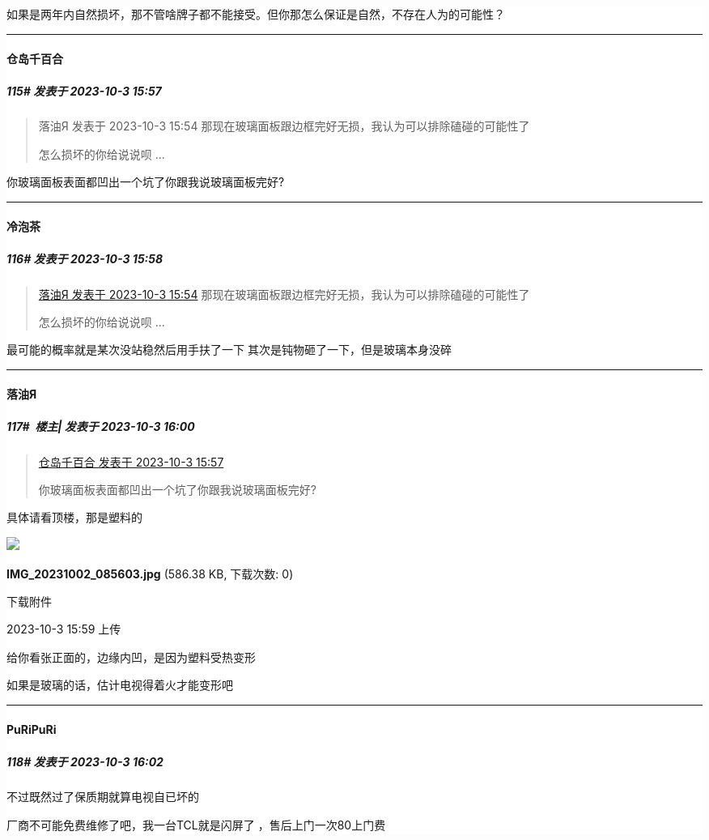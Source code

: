 如果是两年内自然损坏，那不管啥牌子都不能接受。但你那怎么保证是自然，不存在人为的可能性？

*****

####  仓岛千百合  
##### 115#       发表于 2023-10-3 15:57

<blockquote>落油Я 发表于 2023-10-3 15:54
那现在玻璃面板跟边框完好无损，我认为可以排除磕碰的可能性了

怎么损坏的你给说说呗 ...</blockquote>
你玻璃面板表面都凹出一个坑了你跟我说玻璃面板完好?

*****

####  冷泡茶  
##### 116#       发表于 2023-10-3 15:58

<blockquote><a href="httphttps://bbs.saraba1st.com/2b/forum.php?mod=redirect&amp;goto=findpost&amp;pid=62603652&amp;ptid=2154515" target="_blank">落油Я 发表于 2023-10-3 15:54</a>
那现在玻璃面板跟边框完好无损，我认为可以排除磕碰的可能性了

怎么损坏的你给说说呗 ...</blockquote>
最可能的概率就是某次没站稳然后用手扶了一下
其次是钝物砸了一下，但是玻璃本身没碎

*****

####  落油Я  
##### 117#         楼主| 发表于 2023-10-3 16:00

<blockquote><a href="httphttps://bbs.saraba1st.com/2b/forum.php?mod=redirect&amp;goto=findpost&amp;pid=62603685&amp;ptid=2154515" target="_blank">仓岛千百合 发表于 2023-10-3 15:57</a>

你玻璃面板表面都凹出一个坑了你跟我说玻璃面板完好?</blockquote>
具体请看顶楼，那是塑料的

<img src="https://img.saraba1st.com/forum/202310/03/155924ya1dgaa401ttq11t.jpg" referrerpolicy="no-referrer">

<strong>IMG_20231002_085603.jpg</strong> (586.38 KB, 下载次数: 0)

下载附件

2023-10-3 15:59 上传

给你看张正面的，边缘内凹，是因为塑料受热变形

如果是玻璃的话，估计电视得着火才能变形吧

*****

####  PuRiPuRi  
##### 118#       发表于 2023-10-3 16:02

不过既然过了保质期就算电视自已坏的 

厂商不可能免费维修了吧，我一台TCL就是闪屏了 ，售后上门一次80上门费
